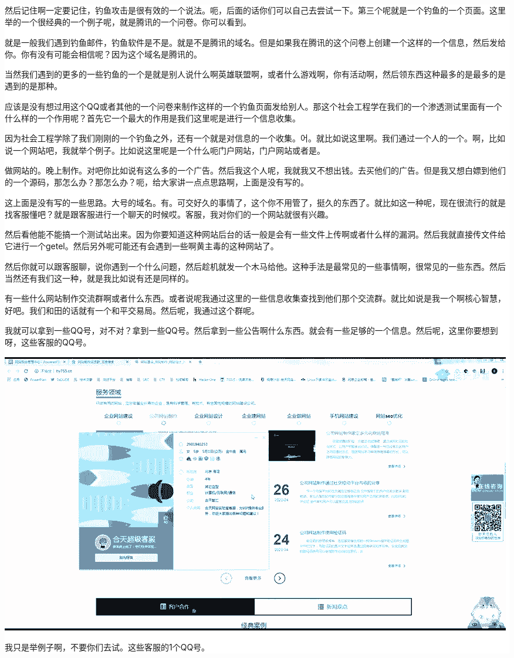 然后记住啊一定要记住，钓鱼攻击是很有效的一个说法。呃，后面的话你们可以自己去尝试一下。第三个呢就是一个钓鱼的一个页面。这里举的一个很经典的一个例子呢，就是腾讯的一个问卷。你可以看到。

就是一般我们遇到钓鱼邮件，钓鱼软件是不是。就是不是腾讯的域名。但是如果我在腾讯的这个问卷上创建一个这样的一个信息，然后发给你。你有没有可能会相信呢？因为这个域名是腾讯的。

当然我们遇到的更多的一些钓鱼的一个是就是别人说什么啊英雄联盟啊，或者什么游戏啊，你有活动啊，然后领东西这种最多的是最多的是遇到的是那种。

应该是没有想过用这个QQ或者其他的一个问卷来制作这样的一个钓鱼页面发给别人。那这个社会工程学在我们的一个渗透测试里面有一个什么样的一个作用呢？首先它一个最大的作用是我们这里呢是进行一个信息收集。

因为社会工程学除了我们刚刚的一个钓鱼之外，还有一个就是对信息的一个收集。어。就比如说这里啊。我们通过一个人的一个。啊，比如说一个网站吧，我就举个例子。比如说这里呢是一个什么呃门户网站，门户网站或者是。

做网站的。晚上制作。对吧你比如说有这么多的一个广告。然后我这个人呢，我就我又不想出钱。去买他们的广告。但是我又想白嫖到他们的一个源码，那怎么办？那怎么办？呃，给大家讲一点点思路啊，上面是没有写的。

这上面是没有写的一些思路。大号的域名。有。可交好久的事情了，这个你不用管了，挺久的东西了。就比如这一种呢，现在很流行的就是找客服懂吧？就是跟客服进行一个聊天的时候哎。客服，我对你们的一个网站就很有兴趣。

然后看他能不能搞一个测试站出来。因为你要知道这种网站后台的话一般是会有一些文件上传啊或者什么样的漏洞。然后我就直接传文件给它进行一个getel。然后另外呢可能还有会遇到一些啊黄主毒的这种网站了。

然后你就可以跟客服聊，说你遇到一个什么问题，然后趁机就发一个木马给他。这种手法是最常见的一些事情啊，很常见的一些东西。然后当然还有我们这一种，就是我比如说有还是同样的。

有一些什么网站制作交流群啊或者什么东西。或者说呢我通过这里的一些信息收集查找到他们那个交流群。就比如说是我一个啊核心智慧，好吧。我们和田的话就有一个和平交易局。然后呢，我通过这个群呢。

我就可以拿到一些QQ号，对不对？拿到一些QQ号。然后拿到一些公告啊什么东西。就会有一些足够的一个信息。然后呢，这里你要想到呀，这些客服的QQ号。



![](img/676639cf1a193da4906b98258440c8fb_5.png)

我只是举例子啊，不要你们去试。这些客服的1个QQ号。
